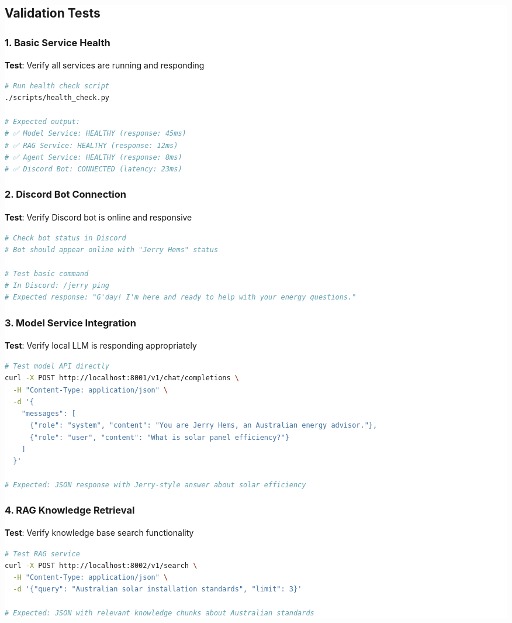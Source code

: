 ## Validation Tests

### 1. Basic Service Health
**Test**: Verify all services are running and responding
```bash
# Run health check script
./scripts/health_check.py

# Expected output:
# ✅ Model Service: HEALTHY (response: 45ms)
# ✅ RAG Service: HEALTHY (response: 12ms) 
# ✅ Agent Service: HEALTHY (response: 8ms)
# ✅ Discord Bot: CONNECTED (latency: 23ms)
```

### 2. Discord Bot Connection
**Test**: Verify Discord bot is online and responsive
```bash
# Check bot status in Discord
# Bot should appear online with "Jerry Hems" status

# Test basic command
# In Discord: /jerry ping
# Expected response: "G'day! I'm here and ready to help with your energy questions."
```

### 3. Model Service Integration
**Test**: Verify local LLM is responding appropriately
```bash
# Test model API directly
curl -X POST http://localhost:8001/v1/chat/completions \
  -H "Content-Type: application/json" \
  -d '{
    "messages": [
      {"role": "system", "content": "You are Jerry Hems, an Australian energy advisor."},
      {"role": "user", "content": "What is solar panel efficiency?"}
    ]
  }'

# Expected: JSON response with Jerry-style answer about solar efficiency
```

### 4. RAG Knowledge Retrieval  
**Test**: Verify knowledge base search functionality
```bash
# Test RAG service
curl -X POST http://localhost:8002/v1/search \
  -H "Content-Type: application/json" \
  -d '{"query": "Australian solar installation standards", "limit": 3}'

# Expected: JSON with relevant knowledge chunks about Australian standards
```
